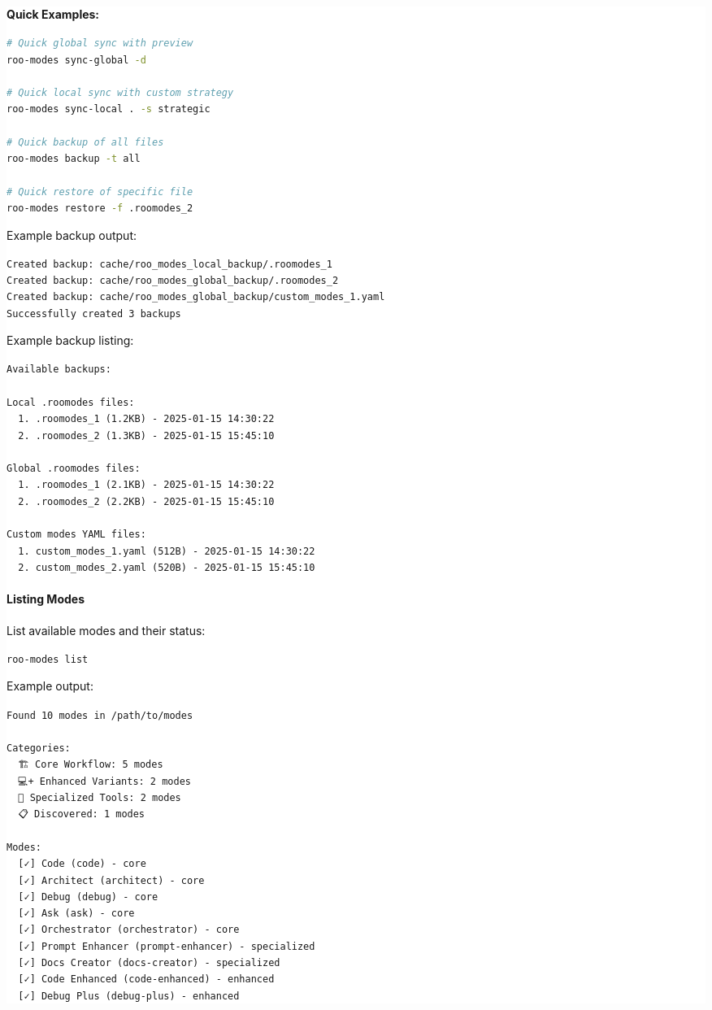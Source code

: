 **Quick Examples:**
```bash
# Quick global sync with preview
roo-modes sync-global -d

# Quick local sync with custom strategy
roo-modes sync-local . -s strategic

# Quick backup of all files
roo-modes backup -t all

# Quick restore of specific file
roo-modes restore -f .roomodes_2
```

Example backup output:
```
Created backup: cache/roo_modes_local_backup/.roomodes_1
Created backup: cache/roo_modes_global_backup/.roomodes_2
Created backup: cache/roo_modes_global_backup/custom_modes_1.yaml
Successfully created 3 backups
```

Example backup listing:
```
Available backups:

Local .roomodes files:
  1. .roomodes_1 (1.2KB) - 2025-01-15 14:30:22
  2. .roomodes_2 (1.3KB) - 2025-01-15 15:45:10

Global .roomodes files:
  1. .roomodes_1 (2.1KB) - 2025-01-15 14:30:22
  2. .roomodes_2 (2.2KB) - 2025-01-15 15:45:10

Custom modes YAML files:
  1. custom_modes_1.yaml (512B) - 2025-01-15 14:30:22
  2. custom_modes_2.yaml (520B) - 2025-01-15 15:45:10
```

#### Listing Modes

List available modes and their status:

```bash
roo-modes list
```

Example output:
```
Found 10 modes in /path/to/modes

Categories:
  🏗️ Core Workflow: 5 modes
  💻+ Enhanced Variants: 2 modes
  🔧 Specialized Tools: 2 modes
  📋 Discovered: 1 modes

Modes:
  [✓] Code (code) - core
  [✓] Architect (architect) - core
  [✓] Debug (debug) - core
  [✓] Ask (ask) - core
  [✓] Orchestrator (orchestrator) - core
  [✓] Prompt Enhancer (prompt-enhancer) - specialized
  [✓] Docs Creator (docs-creator) - specialized
  [✓] Code Enhanced (code-enhanced) - enhanced
  [✓] Debug Plus (debug-plus) - enhanced
```